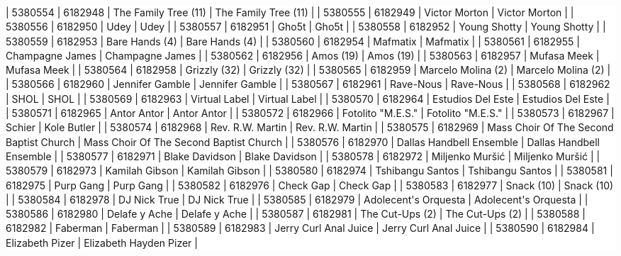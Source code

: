 | 5380554 | 6182948 | The Family Tree (11) | The Family Tree (11) |
| 5380555 | 6182949 | Victor Morton | Victor Morton |
| 5380556 | 6182950 | Udey | Udey |
| 5380557 | 6182951 | Gho5t | Gho5t |
| 5380558 | 6182952 | Young Shotty | Young Shotty |
| 5380559 | 6182953 | Bare Hands (4) | Bare Hands (4) |
| 5380560 | 6182954 | Mafmatix | Mafmatix |
| 5380561 | 6182955 | Champagne James | Champagne James |
| 5380562 | 6182956 | Amos (19) | Amos (19) |
| 5380563 | 6182957 | Mufasa Meek | Mufasa Meek |
| 5380564 | 6182958 | Grizzly (32) | Grizzly (32) |
| 5380565 | 6182959 | Marcelo Molina (2) | Marcelo Molina (2) |
| 5380566 | 6182960 | Jennifer Gamble | Jennifer Gamble |
| 5380567 | 6182961 | Rave-Nous | Rave-Nous |
| 5380568 | 6182962 | SHOL | SHOL |
| 5380569 | 6182963 | Virtual Label | Virtual Label |
| 5380570 | 6182964 | Estudios Del Este | Estudios Del Este |
| 5380571 | 6182965 | Antor Antor | Antor Antor |
| 5380572 | 6182966 | Fotolito "M.E.S." | Fotolito "M.E.S." |
| 5380573 | 6182967 | Schier | Kole Butler |
| 5380574 | 6182968 | Rev. R.W. Martin | Rev. R.W. Martin |
| 5380575 | 6182969 | Mass Choir Of The Second Baptist Church | Mass Choir Of The Second Baptist Church |
| 5380576 | 6182970 | Dallas Handbell Ensemble | Dallas Handbell Ensemble |
| 5380577 | 6182971 | Blake Davidson | Blake Davidson |
| 5380578 | 6182972 | Miljenko Muršić | Miljenko Muršić |
| 5380579 | 6182973 | Kamilah Gibson | Kamilah Gibson |
| 5380580 | 6182974 | Tshibangu Santos | Tshibangu Santos |
| 5380581 | 6182975 | Purp Gang | Purp Gang |
| 5380582 | 6182976 | Check Gap | Check Gap |
| 5380583 | 6182977 | Snack (10) | Snack (10) |
| 5380584 | 6182978 | DJ Nick True | DJ Nick True |
| 5380585 | 6182979 | Adolecent's Orquesta | Adolecent's Orquesta |
| 5380586 | 6182980 | Delafe y Ache | Delafe y Ache |
| 5380587 | 6182981 | The Cut-Ups (2) | The Cut-Ups (2) |
| 5380588 | 6182982 | Faberman | Faberman |
| 5380589 | 6182983 | Jerry Curl Anal Juice | Jerry Curl Anal Juice |
| 5380590 | 6182984 | Elizabeth Pizer | Elizabeth Hayden Pizer |